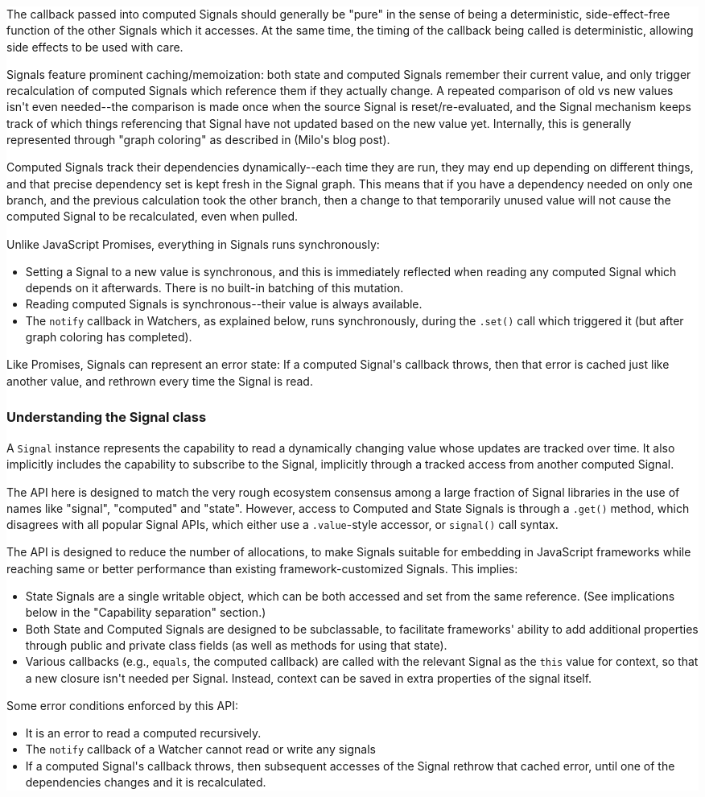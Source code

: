 The callback passed into computed Signals should generally be "pure" in the sense of being a deterministic, side-effect-free function of the other Signals which it accesses. At the same time, the timing of the callback being called is deterministic, allowing side effects to be used with care.

Signals feature prominent caching/memoization: both state and computed Signals remember their current value, and only trigger recalculation of computed Signals which reference them if they actually change. A repeated comparison of old vs new values isn't even needed--the comparison is made once when the source Signal is reset/re-evaluated, and the Signal mechanism keeps track of which things referencing that Signal have not updated based on the new value yet. Internally, this is generally represented through "graph coloring" as described in (Milo's blog post).

Computed Signals track their dependencies dynamically--each time they are run, they may end up depending on different things, and that precise dependency set is kept fresh in the Signal graph. This means that if you have a dependency needed on only one branch, and the previous calculation took the other branch, then a change to that temporarily unused value will not cause the computed Signal to be recalculated, even when pulled.

Unlike JavaScript Promises, everything in Signals runs synchronously:
- Setting a Signal to a new value is synchronous, and this is immediately reflected when reading any computed Signal which depends on it afterwards. There is no built-in batching of this mutation.
- Reading computed Signals is synchronous--their value is always available.
- The `notify` callback in Watchers, as explained below, runs synchronously, during the `.set()` call which triggered it (but after graph coloring has completed).

Like Promises, Signals can represent an error state: If a computed Signal's callback throws, then that error is cached just like another value, and rethrown every time the Signal is read.

### Understanding the Signal class

A `Signal` instance represents the capability to read a dynamically changing value whose updates are tracked over time. It also implicitly includes the capability to subscribe to the Signal, implicitly through a tracked access from another computed Signal.

The API here is designed to match the very rough ecosystem consensus among a large fraction of Signal libraries in the use of names like "signal", "computed" and "state". However, access to Computed and State Signals is through a `.get()` method, which disagrees with all popular Signal APIs, which either use a `.value`-style accessor, or `signal()` call syntax.

The API is designed to reduce the number of allocations, to make Signals suitable for embedding in JavaScript frameworks while reaching same or better performance than existing framework-customized Signals. This implies:
- State Signals are a single writable object, which can be both accessed and set from the same reference. (See implications below in the "Capability separation" section.)
- Both State and Computed Signals are designed to be subclassable, to facilitate frameworks' ability to add additional properties through public and private class fields (as well as methods for using that state).
- Various callbacks (e.g., `equals`, the computed callback) are called with the relevant Signal as the `this` value for context, so that a new closure isn't needed per Signal. Instead, context can be saved in extra properties of the signal itself.

Some error conditions enforced by this API:
- It is an error to read a computed recursively.
- The `notify` callback of a Watcher cannot read or write any signals
- If a computed Signal's callback throws, then subsequent accesses of the Signal rethrow that cached error, until one of the dependencies changes and it is recalculated.
